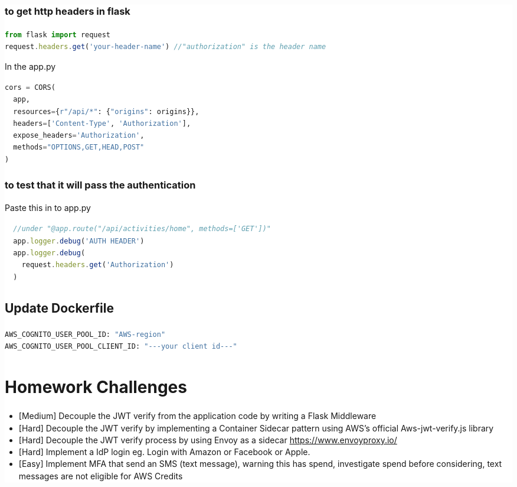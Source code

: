 ### to get http headers in flask
```js
from flask import request
request.headers.get('your-header-name') //"authorization" is the header name
```

In the app.py
```py
cors = CORS(
  app, 
  resources={r"/api/*": {"origins": origins}},
  headers=['Content-Type', 'Authorization'], 
  expose_headers='Authorization',
  methods="OPTIONS,GET,HEAD,POST"
)
```
### to test that it will pass the authentication
Paste this in to app.py 
```js
  //under "@app.route("/api/activities/home", methods=['GET'])"
  app.logger.debug('AUTH HEADER')
  app.logger.debug(
    request.headers.get('Authorization')
  )
```
## Update Dockerfile

```dockerfile
AWS_COGNITO_USER_POOL_ID: "AWS-region"
AWS_COGNITO_USER_POOL_CLIENT_ID: "---your client id---" 
```


# Homework Challenges

- [Medium] Decouple the JWT verify from the application code by writing a  Flask Middleware
- [Hard] Decouple the JWT verify by implementing a Container Sidecar pattern using AWS’s official Aws-jwt-verify.js library
- [Hard] Decouple the JWT verify process by using Envoy as a sidecar https://www.envoyproxy.io/
- [Hard]  Implement a IdP login eg. Login with Amazon or Facebook or Apple.
- [Easy] Implement MFA that send an SMS (text message), warning this has spend, investigate spend before considering, text messages are not eligible for AWS Credits
